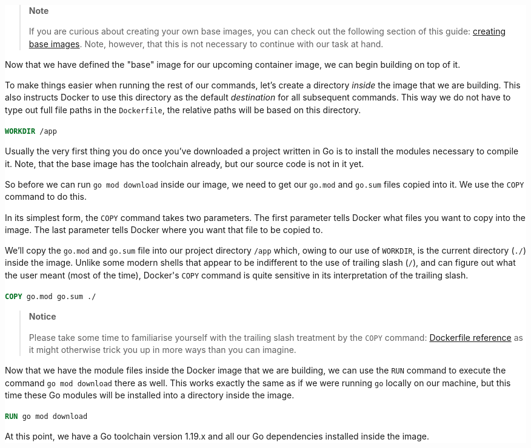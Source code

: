 > **Note**
>
> If you are curious about creating your own base images, you can check out the following section of this guide: [creating base images](../../build/building/base-images.md).
> Note, however, that this is not necessary to continue with our task at hand.

Now that we have defined the "base" image for our upcoming container image, 
we can begin building on top of it.

To make things easier when running the rest of our commands, let’s create a
directory _inside_ the image that we are building. This also instructs Docker
to use this directory as the default _destination_ for all subsequent commands.
This way we do not have to type out full file paths in the `Dockerfile`, 
the relative paths will be based on this directory.

```dockerfile
WORKDIR /app
```

Usually the very first thing you do once you’ve downloaded a project written in
Go is to install the modules necessary to compile it. Note, that the base image 
has the toolchain already, but our source code is not in it yet.

So before we can run `go mod download` inside our image, we need to get our
`go.mod` and `go.sum` files copied into it. We use the `COPY` command to do this. 

In its simplest form, the `COPY` command takes two parameters. The first
parameter tells Docker what files you want to copy into the image. The last
parameter tells Docker where you want that file to be copied to. 

We’ll copy the `go.mod` and `go.sum` file into our project directory `/app` which,
owing to our use of `WORKDIR`, is the current directory (`./`) inside the image.
Unlike some modern shells that appear to be indifferent to the use of trailing slash (`/`),
and can figure out what the user meant (most of the time), Docker's `COPY` command 
is quite sensitive in its interpretation of the trailing slash.

```dockerfile
COPY go.mod go.sum ./
```

> **Notice**
>
> Please take some time to familiarise yourself with the trailing slash treatment
> by the `COPY` command: [Dockerfile reference](../../engine/reference/builder.md/#copy)
> as it might otherwise trick you up in more ways than you can imagine.

Now that we have the module files inside the Docker image that we are building,
we can use the `RUN` command to execute the command `go mod download` there as
well. This works exactly the same as if we were running `go` locally on our
machine, but this time these Go modules will be installed into a directory
inside the image.

```dockerfile
RUN go mod download
```

At this point, we have a Go toolchain version 1.19.x and all our Go dependencies
installed inside the image.
